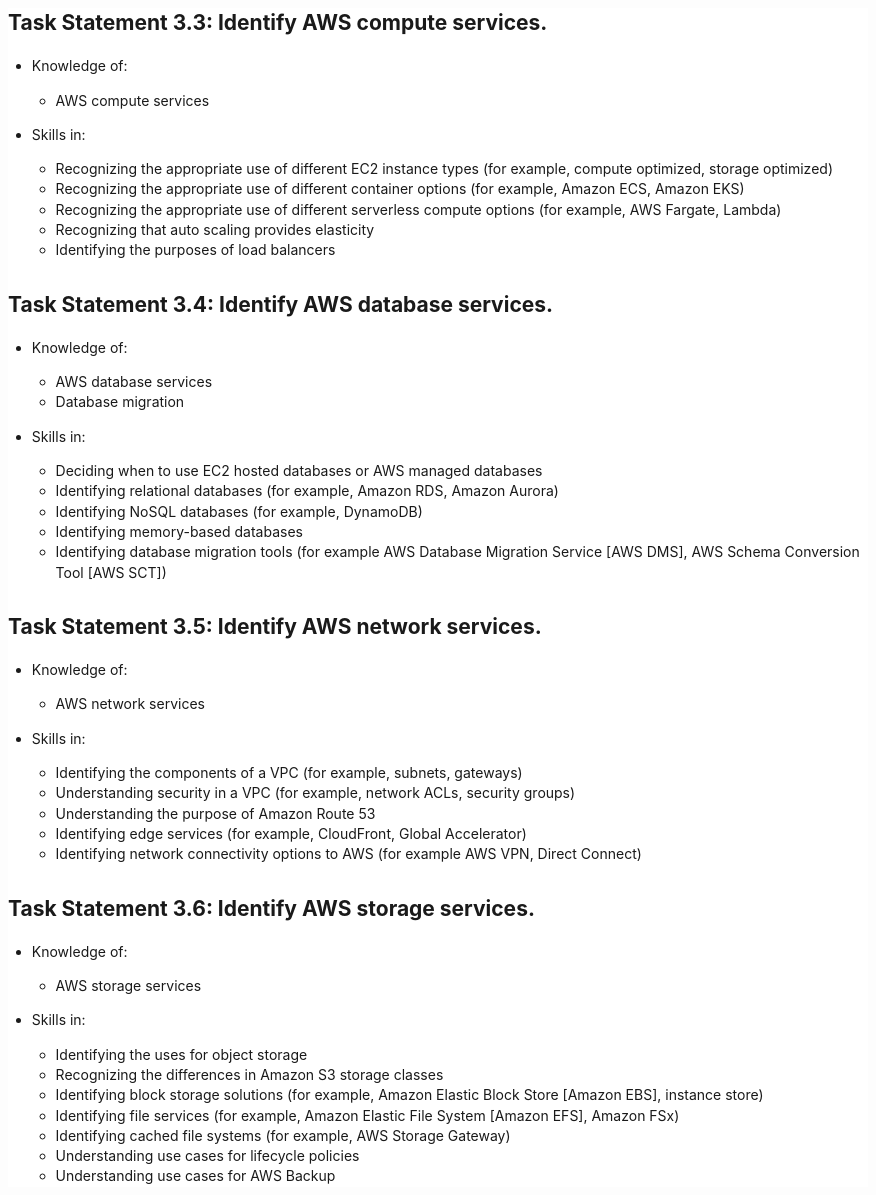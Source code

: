 ## Task Statement 3.3: Identify AWS compute services.
- Knowledge of:
    - AWS compute services

- Skills in:
    - Recognizing the appropriate use of different EC2 instance types (for example, compute optimized, storage optimized)
    - Recognizing the appropriate use of different container options (for example, Amazon ECS, Amazon EKS)
    - Recognizing the appropriate use of different serverless compute options (for example, AWS Fargate, Lambda)
    - Recognizing that auto scaling provides elasticity
    - Identifying the purposes of load balancers


## Task Statement 3.4: Identify AWS database services.
- Knowledge of:
    - AWS database services
    - Database migration

- Skills in:
    - Deciding when to use EC2 hosted databases or AWS managed databases
    - Identifying relational databases (for example, Amazon RDS, Amazon Aurora)
    - Identifying NoSQL databases (for example, DynamoDB)
    - Identifying memory-based databases
    - Identifying database migration tools (for example AWS Database Migration Service [AWS DMS], AWS Schema Conversion Tool [AWS SCT])

## Task Statement 3.5: Identify AWS network services.
- Knowledge of:
    - AWS network services

- Skills in:
    - Identifying the components of a VPC (for example, subnets, gateways)
    - Understanding security in a VPC (for example, network ACLs, security groups)
    - Understanding the purpose of Amazon Route 53
    - Identifying edge services (for example, CloudFront, Global Accelerator)
    - Identifying network connectivity options to AWS (for example AWS VPN, Direct Connect)


## Task Statement 3.6: Identify AWS storage services.
- Knowledge of:
    - AWS storage services

- Skills in:
    - Identifying the uses for object storage
    - Recognizing the differences in Amazon S3 storage classes
    - Identifying block storage solutions (for example, Amazon Elastic Block Store [Amazon EBS], instance store)
    - Identifying file services (for example, Amazon Elastic File System [Amazon EFS], Amazon FSx)
    - Identifying cached file systems (for example, AWS Storage Gateway)
    - Understanding use cases for lifecycle policies
    - Understanding use cases for AWS Backup
